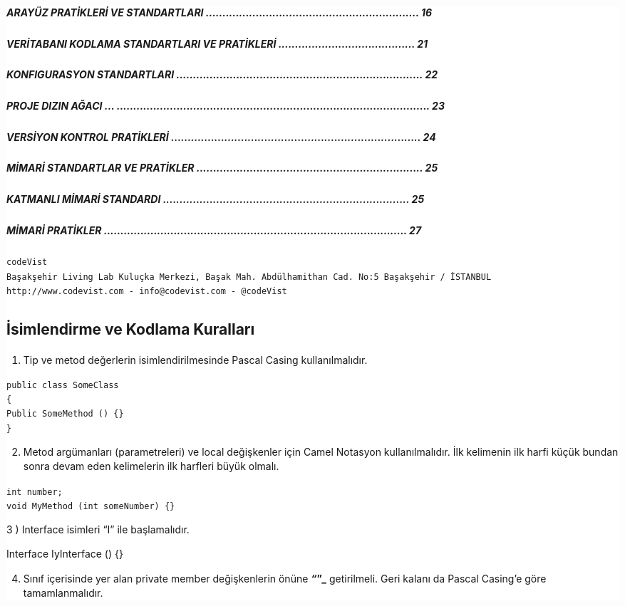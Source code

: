 ##### ARAYÜZ PRATİKLERİ VE STANDARTLARI ................................................................ 16

##### VERİTABANI KODLAMA STANDARTLARI VE PRATİKLERİ ......................................... 21

##### KONFIGURASYON STANDARTLARI .......................................................................... 22

##### PROJE DIZIN AĞACI ... .............................................................................................. 23

##### VERSİYON KONTROL PRATİKLERİ ........................................................................... 24

##### MİMARİ STANDARTLAR VE PRATİKLER .................................................................... 25

##### KATMANLI MİMARİ STANDARDI .......................................................................... 25

##### MİMARİ PRATİKLER ........................................................................................... 27


```
codeVist
Başakşehir Living Lab Kuluçka Merkezi, Başak Mah. Abdülhamithan Cad. No:5 Başakşehir / İSTANBUL
http://www.codevist.com - info@codevist.com - @codeVist
```
## İsimlendirme ve Kodlama Kuralları

1) Tip ve metod değerlerin isimlendirilmesinde Pascal Casing kullanılmalıdır.

```
public class SomeClass
{
Public SomeMethod () {}
}
```
2) Metod argümanları (parametreleri) ve local değişkenler için Camel Notasyon
kullanılmalıdır. İlk kelimenin ilk harfi küçük bundan sonra devam eden kelimelerin ilk harfleri
büyük olmalı.

```
int number;
void MyMethod (int someNumber) {}
```
3 ) Interface isimleri “I” ile başlamalıdır.

Interface IyInterface () {}

4) Sınıf içerisinde yer alan private member değişkenlerin önüne **_“_”_** getirilmeli. Geri kalanı
da Pascal Casing’e göre tamamlanmalıdır.
